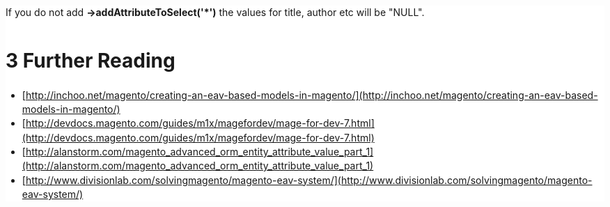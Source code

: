 If you do not add **->addAttributeToSelect('*')** the values for title, author etc will be "NULL".

# 3 Further Reading
- [http://inchoo.net/magento/creating-an-eav-based-models-in-magento/](http://inchoo.net/magento/creating-an-eav-based-models-in-magento/)
- [http://devdocs.magento.com/guides/m1x/magefordev/mage-for-dev-7.html](http://devdocs.magento.com/guides/m1x/magefordev/mage-for-dev-7.html)
- [http://alanstorm.com/magento_advanced_orm_entity_attribute_value_part_1](http://alanstorm.com/magento_advanced_orm_entity_attribute_value_part_1)
- [http://www.divisionlab.com/solvingmagento/magento-eav-system/](http://www.divisionlab.com/solvingmagento/magento-eav-system/)
